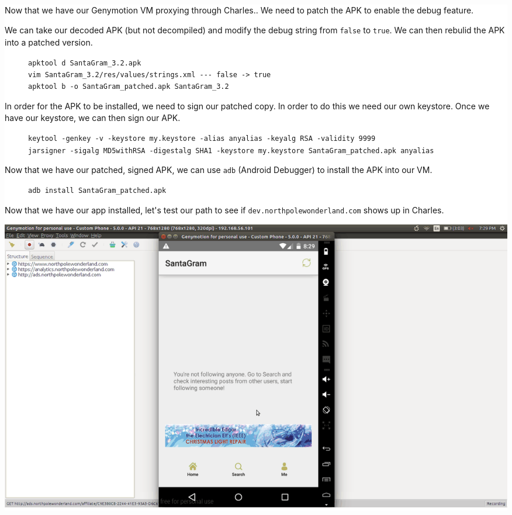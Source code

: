 Now that we have our Genymotion VM proxying through Charles.. We need to patch the APK to enable the debug feature.

We can take our decoded APK (but not decompiled) and modify the debug string from `false` to `true`. We can then rebulid the APK into a patched version.

<figure class="highlight"><pre><code class="language-java" data-lang="java">apktool d SantaGram_3.2.apk
vim SantaGram_3.2/res/values/strings.xml --- <span class="sb">false</span> -> <span class="sb">true</span>
apktool b -o SantaGram_patched.apk SantaGram_3.2 
</code></pre></figure>

In order for the APK to be installed, we need to sign our patched copy. In order to do this we need our own keystore. Once we have our keystore, we can then sign our APK.

<figure class="highlight"><pre><code class="language-java" data-lang="java">keytool -genkey -v -keystore my.keystore -alias anyalias -keyalg RSA -validity 9999
jarsigner -sigalg MD5withRSA -digestalg SHA1 -keystore my.keystore SantaGram_patched.apk anyalias </code></pre></figure>

Now that we have our patched, signed APK, we can use `adb` (Android Debugger) to install the APK into our VM.

<figure class="highlight"><pre><code class="language-java" data-lang="java">adb install SantaGram_patched.apk </code></pre></figure>

Now that we have our app installed, let's test our path to see if `dev.northpolewonderland.com` shows up in Charles.

![genymotion-charles.gif](/assets/images/holidayhack2016/genymotion-charles.gif)
